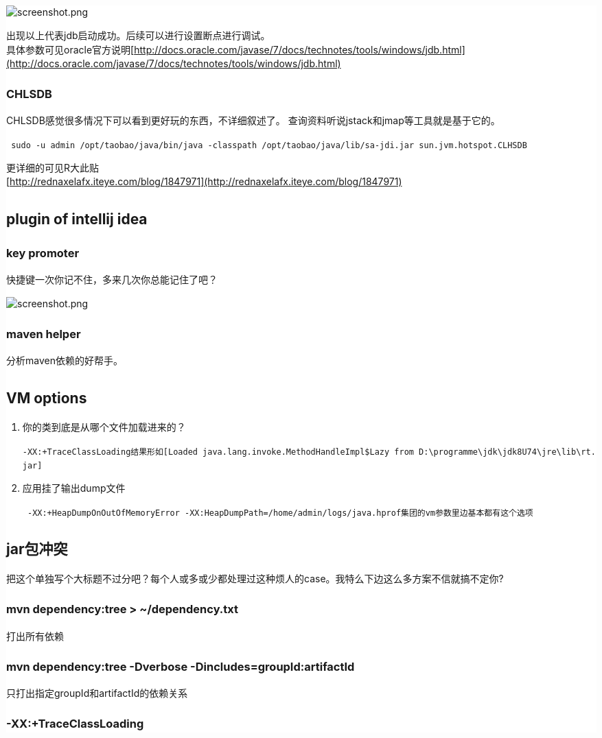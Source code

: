 ![screenshot.png](http://ata2-img.cn-hangzhou.img-pub.aliyun-inc.com/16332fcd45b20137bffc7a3b9a88b0f1.png)

出现以上代表jdb启动成功。后续可以进行设置断点进行调试。  
具体参数可见oracle官方说明[http://docs.oracle.com/javase/7/docs/technotes/tools/windows/jdb.html](http://docs.oracle.com/javase/7/docs/technotes/tools/windows/jdb.html)

### CHLSDB

CHLSDB感觉很多情况下可以看到更好玩的东西，不详细叙述了。 查询资料听说jstack和jmap等工具就是基于它的。

     sudo -u admin /opt/taobao/java/bin/java -classpath /opt/taobao/java/lib/sa-jdi.jar sun.jvm.hotspot.CLHSDB

更详细的可见R大此贴  
[http://rednaxelafx.iteye.com/blog/1847971](http://rednaxelafx.iteye.com/blog/1847971)

plugin of intellij idea
-----------------------

### key promoter

快捷键一次你记不住，多来几次你总能记住了吧？

![screenshot.png](http://ata2-img.cn-hangzhou.img-pub.aliyun-inc.com/356c11885a95e28736a605aecdc8083e.png)

### maven helper

分析maven依赖的好帮手。

VM options
----------

1.  你的类到底是从哪个文件加载进来的？
    
        -XX:+TraceClassLoading结果形如[Loaded java.lang.invoke.MethodHandleImpl$Lazy from D:\programme\jdk\jdk8U74\jre\lib\rt.jar]
    
2.  应用挂了输出dump文件
    
         -XX:+HeapDumpOnOutOfMemoryError -XX:HeapDumpPath=/home/admin/logs/java.hprof集团的vm参数里边基本都有这个选项
    

jar包冲突
------

把这个单独写个大标题不过分吧？每个人或多或少都处理过这种烦人的case。我特么下边这么多方案不信就搞不定你?

### mvn dependency:tree > ~/dependency.txt

打出所有依赖

### mvn dependency:tree -Dverbose -Dincludes=groupId:artifactId

只打出指定groupId和artifactId的依赖关系

### -XX:+TraceClassLoading
